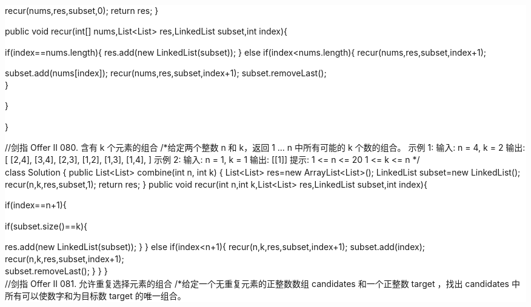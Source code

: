  recur(nums,res,subset,0);
 return res;
    }
 
 public void recur(int[] nums,List<List<Integer>> res,LinkedList<Integer> subset,int index){
 
 if(index==nums.length){
 res.add(new LinkedList<Integer>(subset));
 }
 else if(index<nums.length){
 recur(nums,res,subset,index+1);
 
 subset.add(nums[index]);
recur(nums,res,subset,index+1);
subset.removeLast();                             
 }
 
 }
 
}
                             
                             
//剑指 Offer II 080. 含有 k 个元素的组合
/*给定两个整数 n 和 k，返回 1 ... n 中所有可能的 k 个数的组合。
示例 1:
输入: n = 4, k = 2
输出:
[
  [2,4],
  [3,4],
  [2,3],
  [1,2],
  [1,3],
  [1,4],
]
示例 2:
输入: n = 1, k = 1
输出: [[1]]
提示:
1 <= n <= 20
1 <= k <= n
*/                             
class Solution {
    public List<List<Integer>> combine(int n, int k) {
List<List<Integer>> res=new ArrayList<List<Integer>>();
 LinkedList<Integer> subset=new LinkedList<Integer>();
 recur(n,k,res,subset,1);
 return res;
    }
public void recur(int n,int k,List<List<Integer>> res,LinkedList<Integer> subset,int index){
 
 if(index==n+1){
 
 if(subset.size()==k){
 
 res.add(new LinkedList<Integer>(subset));
 }
 }
 else if(index<n+1){
 recur(n,k,res,subset,index+1);
subset.add(index);                     
recur(n,k,res,subset,index+1);                     
subset.removeLast(); 
 }
 } 
}                             
//剑指 Offer II 081. 允许重复选择元素的组合
/*给定一个无重复元素的正整数数组 candidates 和一个正整数 target ，找出 candidates 中所有可以使数字和为目标数 target 的唯一组合。